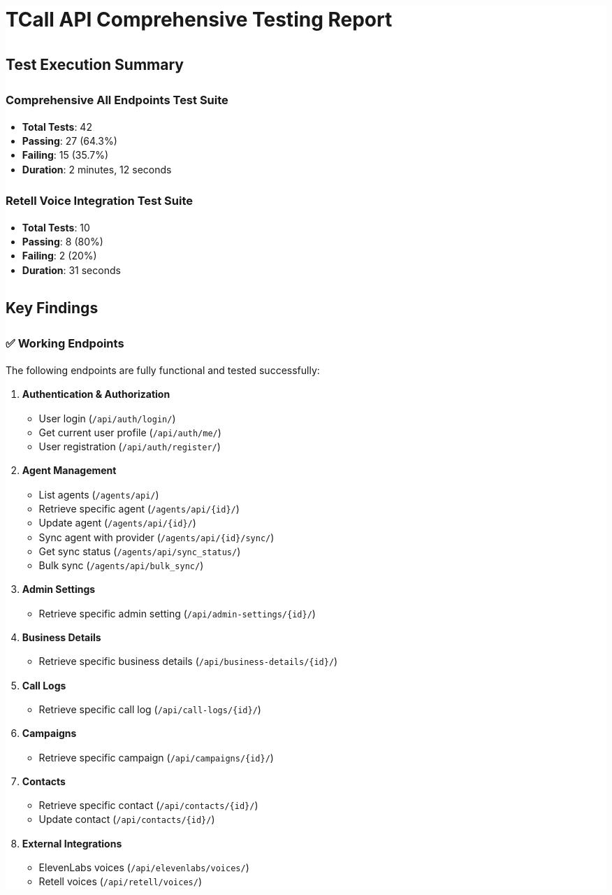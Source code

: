 # TCall API Comprehensive Testing Report

## Test Execution Summary

### Comprehensive All Endpoints Test Suite
- **Total Tests**: 42
- **Passing**: 27 (64.3%)
- **Failing**: 15 (35.7%)
- **Duration**: 2 minutes, 12 seconds

### Retell Voice Integration Test Suite
- **Total Tests**: 10
- **Passing**: 8 (80%)
- **Failing**: 2 (20%)
- **Duration**: 31 seconds

## Key Findings

### ✅ Working Endpoints
The following endpoints are fully functional and tested successfully:

1. **Authentication & Authorization**
   - User login (`/api/auth/login/`)
   - Get current user profile (`/api/auth/me/`)
   - User registration (`/api/auth/register/`)

2. **Agent Management**
   - List agents (`/agents/api/`)
   - Retrieve specific agent (`/agents/api/{id}/`)
   - Update agent (`/agents/api/{id}/`)
   - Sync agent with provider (`/agents/api/{id}/sync/`)
   - Get sync status (`/agents/api/sync_status/`)
   - Bulk sync (`/agents/api/bulk_sync/`)

3. **Admin Settings**
   - Retrieve specific admin setting (`/api/admin-settings/{id}/`)

4. **Business Details**
   - Retrieve specific business details (`/api/business-details/{id}/`)

5. **Call Logs**
   - Retrieve specific call log (`/api/call-logs/{id}/`)

6. **Campaigns**
   - Retrieve specific campaign (`/api/campaigns/{id}/`)

7. **Contacts**
   - Retrieve specific contact (`/api/contacts/{id}/`)
   - Update contact (`/api/contacts/{id}/`)

8. **External Integrations**
   - ElevenLabs voices (`/api/elevenlabs/voices/`)
   - Retell voices (`/api/retell/voices/`)
